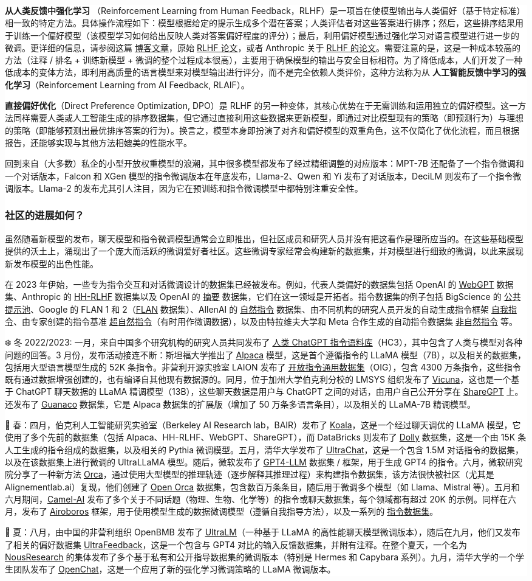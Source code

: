**从人类反馈中强化学习** （Reinforcement Learning from Human Feedback，RLHF）是一项旨在使模型输出与人类偏好（基于特定标准）相一致的特定方法。具体操作流程如下：模型根据给定的提示生成多个潜在答案；人类评估者对这些答案进行排序；然后，这些排序结果用于训练一个偏好模型（该模型学习如何给出反映人类对答案偏好程度的评分）；最后，利用偏好模型通过强化学习对语言模型进行进一步的微调。更详细的信息，请参阅这篇 [博客文章](https://huggingface.co/blog/rlhf)，原始 [RLHF 论文](https://huggingface.co/papers/1909.08593)，或者 Anthropic 关于 [RLHF 的论文](https://huggingface.co/papers/2204.05862)。需要注意的是，这是一种成本较高的方法（注释 / 排名 + 训练新模型 + 微调的整个过程成本很高），主要用于确保模型的输出与安全目标相符。为了降低成本，人们开发了一种低成本的变体方法，即利用高质量的语言模型来对模型输出进行评分，而不是完全依赖人类评价，这种方法称为从 **人工智能反馈中学习的强化学习**（Reinforcement Learning from AI Feedback, RLAIF）。

**直接偏好优化**（Direct Preference Optimization, DPO）是 RLHF 的另一种变体，其核心优势在于无需训练和运用独立的偏好模型。这一方法同样需要人类或人工智能生成的排序数据集，但它通过直接利用这些数据来更新模型，即通过对比模型现有的策略（即预测行为）与理想的策略（即能够预测出最优排序答案的行为）。换言之，模型本身即扮演了对齐和偏好模型的双重角色，这不仅简化了优化流程，而且根据报告，还能够实现与其他方法相媲美的性能水平。

回到来自（大多数）私企的小型开放权重模型的浪潮，其中很多模型都发布了经过精细调整的对应版本：MPT-7B 还配备了一个指令微调和一个对话版本，Falcon 和 XGen 模型的指令微调版本在年底发布，Llama-2、Qwen 和 Yi 发布了对话版本，DeciLM 则发布了一个指令微调版本。Llama-2 的发布尤其引人注目，因为它在预训练和指令微调模型中都特别注重安全性。

### 社区的进展如何？

虽然随着新模型的发布，聊天模型和指令微调模型通常会立即推出，但社区成员和研究人员并没有把这看作是理所应当的。在这些基础模型提供的沃土上，涌现出了一个庞大而活跃的微调爱好者社区。这些微调专家经常会构建新的数据集，并对模型进行细致的微调，以此来展现新发布模型的出色性能。

在 2023 年伊始，一些专为指令交互和对话微调设计的数据集已经被发布。例如，代表人类偏好的数据集包括 OpenAI 的 [WebGPT](https://huggingface.co/datasets/openai/webgpt_comparisons) 数据集、Anthropic 的 [HH-RLHF](https://github.com/anthropics/hh-rlhf) 数据集以及 OpenAI 的 [摘要](https://huggingface.co/datasets/openai/summarize_from_feedback) 数据集，它们在这一领域是开拓者。指令数据集的例子包括 BigScience 的 [公共提示池](https://huggingface.co/datasets/bigscience/P3)、Google 的 FLAN 1 和 2（[FLAN](https://github.com/google-research/FLAN) 数据集）、AllenAI 的 [自然指令](https://github.com/allenai/natural-instructions) 数据集、由不同机构的研究人员开发的自动生成指令框架 [自我指令](https://github.com/yizhongw/self-instruct)、由专家创建的指令基准 [超自然指令](https://aclanthology.org/2022.emnlp-main.340/)（有时用作微调数据），以及由特拉维夫大学和 Meta 合作生成的自动指令数据集 [非自然指令](https://aclanthology.org/2023.acl-long.806.pdf) 等。

❄️ 冬 2022/2023: 一月，来自中国多个研究机构的研究人员共同发布了 [人类 ChatGPT 指令语料库](https://huggingface.co/datasets/Hello-SimpleAI/HC3)（HC3），其中包含了人类与模型对各种问题的回答。3 月份，发布活动接连不断：斯坦福大学推出了 [Alpaca](https://github.com/tatsu-lab/stanford_alpaca) 模型，这是首个遵循指令的 LLaMA 模型（7B），以及相关的数据集，包括用大型语言模型生成的 52K 条指令。非营利开源实验室 LAION 发布了 [开放指令通用数据集](https://laion.ai/blog/oig-dataset/)（OIG），包含 4300 万条指令，这些指令既有通过数据增强创建的，也有编译自其他现有数据源的。同月，位于加州大学伯克利分校的 LMSYS 组织发布了 [Vicuna](https://lmsys.org/blog/2023-03-30-vicuna/)，这也是一个基于 ChatGPT 聊天数据的 LLaMA 精调模型（13B），这些聊天数据是用户与 ChatGPT 之间的对话，由用户自己公开分享在 [ShareGPT](https://share-gpt.com/) 上。还发布了 [Guanaco](https://huggingface.co/datasets/JosephusCheung/GuanacoDataset) 数据集，它是 Alpaca 数据集的扩展版（增加了 50 万条多语言条目），以及相关的 LLaMA-7B 精调模型。

🌱 春：四月，伯克利人工智能研究实验室（Berkeley AI Research lab，BAIR）发布了 [Koala](https://bair.berkeley.edu/blog/2023/04/03/koala/)，这是一个经过聊天调优的 LLaMA 模型，它使用了多个先前的数据集（包括 Alpaca、HH-RLHF、WebGPT、ShareGPT），而 DataBricks 则发布了 [Dolly](https://huggingface.co/datasets/databricks/databricks-dolly-15k) 数据集，这是一个由 15K 条人工生成的指令组成的数据集，以及相关的 Pythia 微调模型。五月，清华大学发布了 [UltraChat](https://arxiv.org/abs/2305.14233)，这是一个包含 1.5M 对话指令的数据集，以及在该数据集上进行微调的 UltraLLaMA 模型。随后，微软发布了 [GPT4-LLM](https://github.com/Instruction-Tuning-with-GPT-4/GPT-4-LLM) 数据集 / 框架，用于生成 GPT4 的指令。六月，微软研究院分享了一种新方法 [Orca](https://arxiv.org/pdf/2306.02707.pdf)，通过使用大型模型的推理轨迹（逐步解释其推理过程）来构建指令数据集，该方法很快被社区（尤其是 Alignementlab.ai）复现，他们创建了 [Open Orca](https://huggingface.co/Open-Orca) 数据集，包含数百万条条目，随后用于微调多个模型（如 Llama、Mistral 等）。五月和六月期间，[Camel-AI](https://huggingface.co/camel-ai) 发布了多个关于不同话题（物理、生物、化学等）的指令或聊天数据集，每个领域都有超过 20K 的示例。同样在六月，发布了 [Airoboros](https://github.com/jondurbin/airoboros) 框架，用于使用模型生成的数据微调模型（遵循自我指导方法），以及一系列的 [指令数据集](https://huggingface.co/jondurbin)。

🌻 夏：八月，由中国的非营利组织 OpenBMB 发布了 [UltraLM](https://github.com/thunlp/UltraChat)（一种基于 LLaMA 的高性能聊天模型微调版本），随后在九月，他们又发布了相关的偏好数据集 [UltraFeedback](https://huggingface.co/datasets/openbmb/UltraFeedback)，这是一个包含与 GPT4 对比的输入反馈数据集，并附有注释。在整个夏天，一个名为 [NousResearch](https://huggingface.co/NousResearch) 的集体发布了多个基于私有和公开指导数据集的微调版本（特别是 Hermes 和 Capybara 系列）。九月，清华大学的一个学生团队发布了 [OpenChat](https://huggingface.co/openchat/openchat_3.5)，这是一个应用了新的强化学习微调策略的 LLaMA 微调版本。
